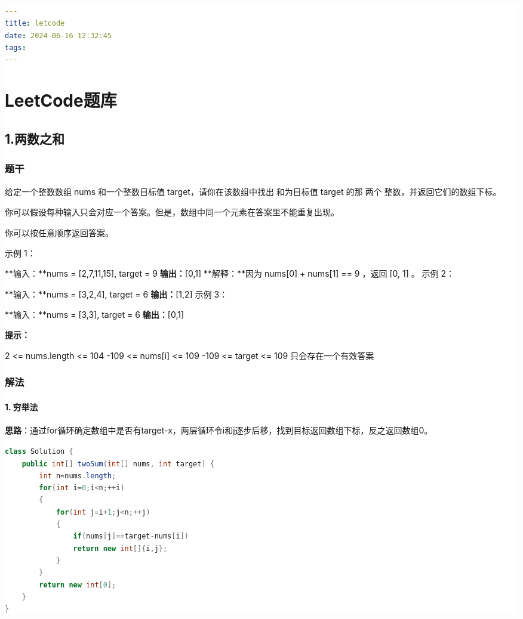 ```yaml
---
title: letcode
date: 2024-06-16 12:32:45
tags:
---
```


# LeetCode题库

## 1.两数之和

### 题干

给定一个整数数组 nums 和一个整数目标值 target，请你在该数组中找出 和为目标值 target  的那 两个 整数，并返回它们的数组下标。

你可以假设每种输入只会对应一个答案。但是，数组中同一个元素在答案里不能重复出现。

你可以按任意顺序返回答案。

 

示例 1：

**输入：**nums = [2,7,11,15], target = 9
**输出：**[0,1]
**解释：**因为 nums[0] + nums[1] == 9 ，返回 [0, 1] 。
示例 2：

**输入：**nums = [3,2,4], target = 6
**输出：**[1,2]
示例 3：

**输入：**nums = [3,3], target = 6
**输出：**[0,1]

**提示：**

2 <= nums.length <= 104
-109 <= nums[i] <= 109
-109 <= target <= 109
只会存在一个有效答案

### 解法

#### 1. 穷举法

**思路**：通过for循环确定数组中是否有target-x，两层循环令i和j逐步后移，找到目标返回数组下标，反之返回数组0。

```java
class Solution {
    public int[] twoSum(int[] nums, int target) {
        int n=nums.length;
        for(int i=0;i<n;++i)
        {
            for(int j=i+1;j<n;++j)
            {
                if(nums[j]==target-nums[i])
                return new int[]{i,j};
            }
        }
        return new int[0];
    }
}

```
